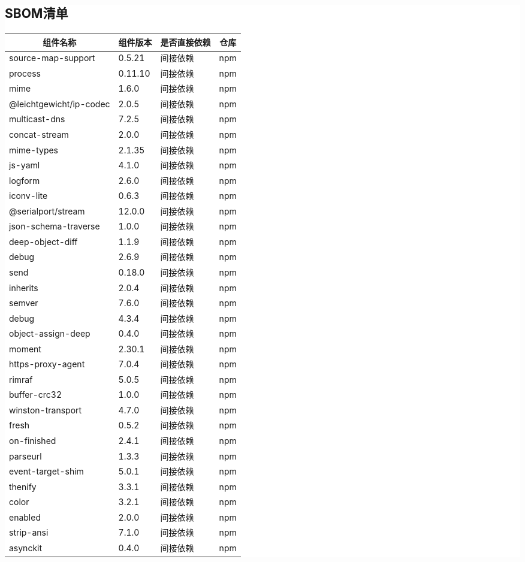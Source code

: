 


## SBOM清单

| 组件名称 | 组件版本 | 是否直接依赖 | 仓库 |
| -------- | -------- | ------------ | ---- |
|source-map-support|0.5.21|间接依赖|npm|
|process|0.11.10|间接依赖|npm|
|mime|1.6.0|间接依赖|npm|
|@leichtgewicht/ip-codec|2.0.5|间接依赖|npm|
|multicast-dns|7.2.5|间接依赖|npm|
|concat-stream|2.0.0|间接依赖|npm|
|mime-types|2.1.35|间接依赖|npm|
|js-yaml|4.1.0|间接依赖|npm|
|logform|2.6.0|间接依赖|npm|
|iconv-lite|0.6.3|间接依赖|npm|
|@serialport/stream|12.0.0|间接依赖|npm|
|json-schema-traverse|1.0.0|间接依赖|npm|
|deep-object-diff|1.1.9|间接依赖|npm|
|debug|2.6.9|间接依赖|npm|
|send|0.18.0|间接依赖|npm|
|inherits|2.0.4|间接依赖|npm|
|semver|7.6.0|间接依赖|npm|
|debug|4.3.4|间接依赖|npm|
|object-assign-deep|0.4.0|间接依赖|npm|
|moment|2.30.1|间接依赖|npm|
|https-proxy-agent|7.0.4|间接依赖|npm|
|rimraf|5.0.5|间接依赖|npm|
|buffer-crc32|1.0.0|间接依赖|npm|
|winston-transport|4.7.0|间接依赖|npm|
|fresh|0.5.2|间接依赖|npm|
|on-finished|2.4.1|间接依赖|npm|
|parseurl|1.3.3|间接依赖|npm|
|event-target-shim|5.0.1|间接依赖|npm|
|thenify|3.3.1|间接依赖|npm|
|color|3.2.1|间接依赖|npm|
|enabled|2.0.0|间接依赖|npm|
|strip-ansi|7.1.0|间接依赖|npm|
|asynckit|0.4.0|间接依赖|npm|